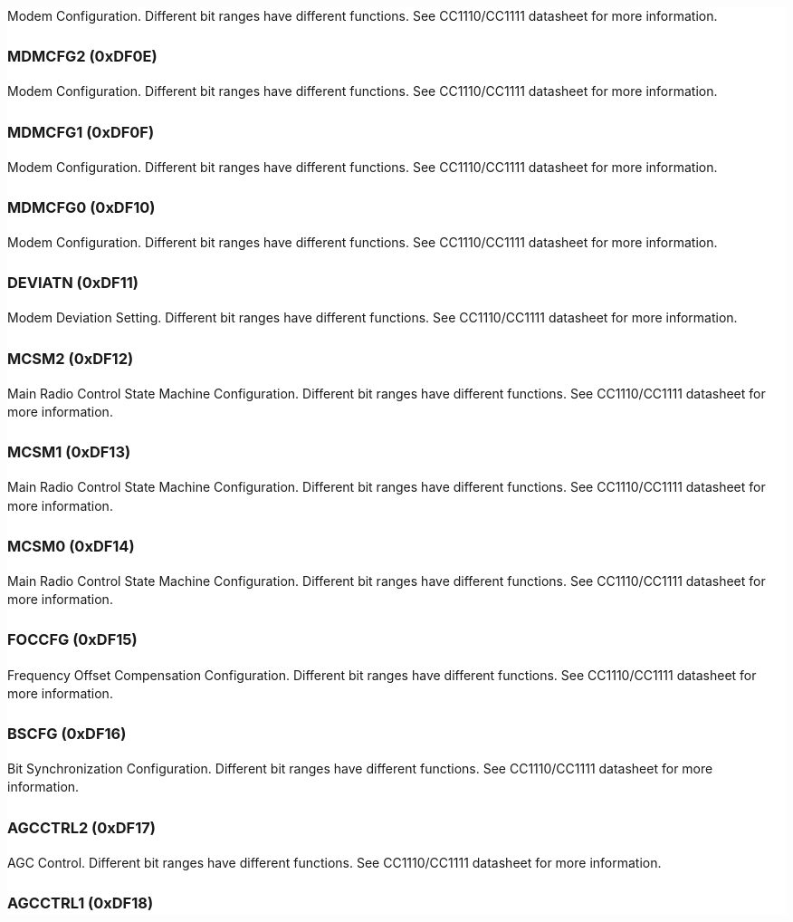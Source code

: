 Modem Configuration. Different bit ranges have different functions.
See CC1110/CC1111 datasheet for more information.

### MDMCFG2 (0xDF0E)

Modem Configuration. Different bit ranges have different functions.
See CC1110/CC1111 datasheet for more information.

### MDMCFG1 (0xDF0F)

Modem Configuration. Different bit ranges have different functions.
See CC1110/CC1111 datasheet for more information.

### MDMCFG0 (0xDF10)

Modem Configuration. Different bit ranges have different functions.
See CC1110/CC1111 datasheet for more information.

### DEVIATN (0xDF11)

Modem Deviation Setting. Different bit ranges have different functions.
See CC1110/CC1111 datasheet for more information.

### MCSM2 (0xDF12)

Main Radio Control State Machine Configuration. Different bit ranges have 
different functions. See CC1110/CC1111 datasheet for more information.

### MCSM1 (0xDF13)

Main Radio Control State Machine Configuration. Different bit ranges have 
different functions. See CC1110/CC1111 datasheet for more information.

### MCSM0 (0xDF14)

Main Radio Control State Machine Configuration. Different bit ranges have 
different functions. See CC1110/CC1111 datasheet for more information.

### FOCCFG (0xDF15)

Frequency Offset Compensation Configuration. Different bit ranges have 
different functions. See CC1110/CC1111 datasheet for more information.

### BSCFG (0xDF16)

Bit Synchronization Configuration. Different bit ranges have different 
functions. See CC1110/CC1111 datasheet for more information.
  
### AGCCTRL2 (0xDF17)

AGC Control. Different bit ranges have different functions.
See CC1110/CC1111 datasheet for more information.

### AGCCTRL1 (0xDF18)
